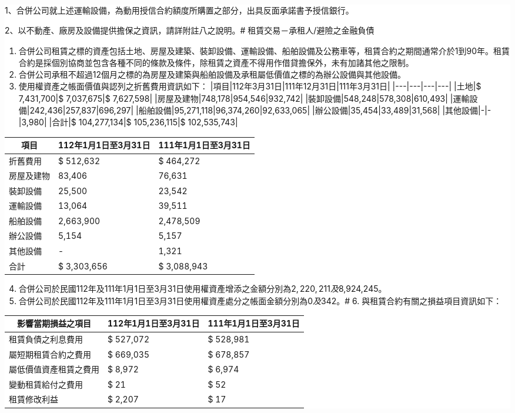 1、合併公司就上述運輸設備，為動用授信合約額度所購置之部分，出具反面承諾書予授信銀行。

2、以不動產、廠房及設備提供擔保之資訊，請詳附註八之說明。# 租賃交易－承租人/避險之金融負債

1. 合併公司租賃之標的資產包括土地、房屋及建築、裝卸設備、運輸設備、船舶設備及公務車等，租賃合約之期間通常介於1到90年。租賃合約是採個別協商並包含各種不同的條款及條件，除租賃之資產不得用作借貸擔保外，未有加諸其他之限制。
2. 合併公司承租不超過12個月之標的為房屋及建築與船舶設備及承租屬低價值之標的為辦公設備與其他設備。
3. 使用權資產之帳面價值與認列之折舊費用資訊如下：
|項目|112年3月31日|111年12月31日|111年3月31日|
|---|---|---|---|
|土地|$ 7,431,700|$ 7,037,675|$ 7,627,598|
|房屋及建物|748,178|954,546|932,742|
|裝卸設備|548,248|578,308|610,493|
|運輸設備|242,436|257,837|696,297|
|船舶設備|95,271,118|96,374,260|92,633,065|
|辦公設備|35,454|33,489|31,568|
|其他設備|-|-|3,980|
|合計|$ 104,277,134|$ 105,236,115|$ 102,535,743|

|項目|112年1月1日至3月31日|111年1月1日至3月31日|
|---|---|---|
|折舊費用|$ 512,632|$ 464,272|
|房屋及建物|83,406|76,631|
|裝卸設備|25,500|23,542|
|運輸設備|13,064|39,511|
|船舶設備|2,663,900|2,478,509|
|辦公設備|5,154|5,157|
|其他設備|-|1,321|
|合計|$ 3,303,656|$ 3,088,943|
4. 合併公司於民國112年及111年1月1日至3月31日使用權資產增添之金額分別為$2,220,211及$8,924,245。
5. 合併公司於民國112年及111年1月1日至3月31日使用權資產處分之帳面金額分別為$0及$342。# 6. 與租賃合約有關之損益項目資訊如下：

|影響當期損益之項目|112年1月1日至3月31日|111年1月1日至3月31日|
|---|---|---|
|租賃負債之利息費用|$ 527,072|$ 528,981|
|屬短期租賃合約之費用|$ 669,035|$ 678,857|
|屬低價值資產租賃之費用|$ 8,972|$ 6,974|
|變動租賃給付之費用|$ 21|$ 52|
|租賃修改利益|$ 2,207|$ 17|
